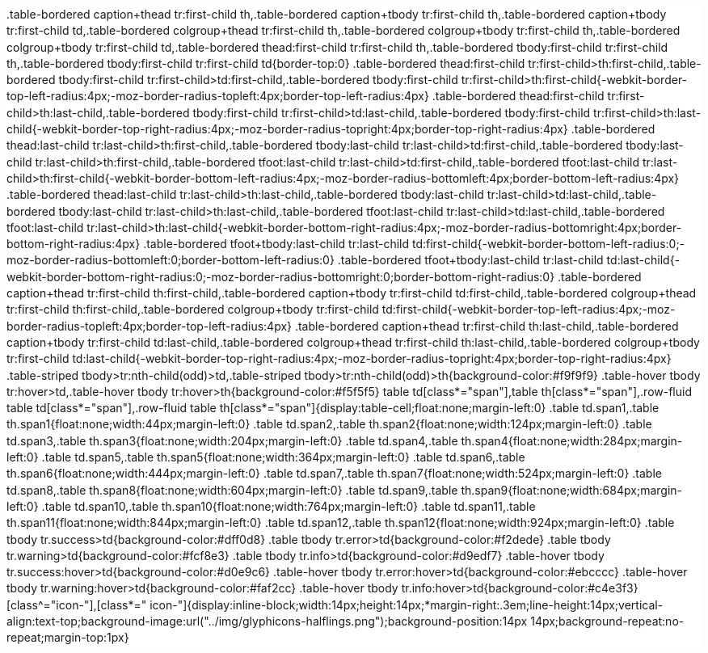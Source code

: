 .table-bordered caption+thead tr:first-child th,.table-bordered caption+tbody tr:first-child th,.table-bordered caption+tbody tr:first-child td,.table-bordered colgroup+thead tr:first-child th,.table-bordered colgroup+tbody tr:first-child th,.table-bordered colgroup+tbody tr:first-child td,.table-bordered thead:first-child tr:first-child th,.table-bordered tbody:first-child tr:first-child th,.table-bordered tbody:first-child tr:first-child td{border-top:0}
.table-bordered thead:first-child tr:first-child>th:first-child,.table-bordered tbody:first-child tr:first-child>td:first-child,.table-bordered tbody:first-child tr:first-child>th:first-child{-webkit-border-top-left-radius:4px;-moz-border-radius-topleft:4px;border-top-left-radius:4px}
.table-bordered thead:first-child tr:first-child>th:last-child,.table-bordered tbody:first-child tr:first-child>td:last-child,.table-bordered tbody:first-child tr:first-child>th:last-child{-webkit-border-top-right-radius:4px;-moz-border-radius-topright:4px;border-top-right-radius:4px}
.table-bordered thead:last-child tr:last-child>th:first-child,.table-bordered tbody:last-child tr:last-child>td:first-child,.table-bordered tbody:last-child tr:last-child>th:first-child,.table-bordered tfoot:last-child tr:last-child>td:first-child,.table-bordered tfoot:last-child tr:last-child>th:first-child{-webkit-border-bottom-left-radius:4px;-moz-border-radius-bottomleft:4px;border-bottom-left-radius:4px}
.table-bordered thead:last-child tr:last-child>th:last-child,.table-bordered tbody:last-child tr:last-child>td:last-child,.table-bordered tbody:last-child tr:last-child>th:last-child,.table-bordered tfoot:last-child tr:last-child>td:last-child,.table-bordered tfoot:last-child tr:last-child>th:last-child{-webkit-border-bottom-right-radius:4px;-moz-border-radius-bottomright:4px;border-bottom-right-radius:4px}
.table-bordered tfoot+tbody:last-child tr:last-child td:first-child{-webkit-border-bottom-left-radius:0;-moz-border-radius-bottomleft:0;border-bottom-left-radius:0}
.table-bordered tfoot+tbody:last-child tr:last-child td:last-child{-webkit-border-bottom-right-radius:0;-moz-border-radius-bottomright:0;border-bottom-right-radius:0}
.table-bordered caption+thead tr:first-child th:first-child,.table-bordered caption+tbody tr:first-child td:first-child,.table-bordered colgroup+thead tr:first-child th:first-child,.table-bordered colgroup+tbody tr:first-child td:first-child{-webkit-border-top-left-radius:4px;-moz-border-radius-topleft:4px;border-top-left-radius:4px}
.table-bordered caption+thead tr:first-child th:last-child,.table-bordered caption+tbody tr:first-child td:last-child,.table-bordered colgroup+thead tr:first-child th:last-child,.table-bordered colgroup+tbody tr:first-child td:last-child{-webkit-border-top-right-radius:4px;-moz-border-radius-topright:4px;border-top-right-radius:4px}
.table-striped tbody>tr:nth-child(odd)>td,.table-striped tbody>tr:nth-child(odd)>th{background-color:#f9f9f9}
.table-hover tbody tr:hover>td,.table-hover tbody tr:hover>th{background-color:#f5f5f5}
table td[class*="span"],table th[class*="span"],.row-fluid table td[class*="span"],.row-fluid table th[class*="span"]{display:table-cell;float:none;margin-left:0}
.table td.span1,.table th.span1{float:none;width:44px;margin-left:0}
.table td.span2,.table th.span2{float:none;width:124px;margin-left:0}
.table td.span3,.table th.span3{float:none;width:204px;margin-left:0}
.table td.span4,.table th.span4{float:none;width:284px;margin-left:0}
.table td.span5,.table th.span5{float:none;width:364px;margin-left:0}
.table td.span6,.table th.span6{float:none;width:444px;margin-left:0}
.table td.span7,.table th.span7{float:none;width:524px;margin-left:0}
.table td.span8,.table th.span8{float:none;width:604px;margin-left:0}
.table td.span9,.table th.span9{float:none;width:684px;margin-left:0}
.table td.span10,.table th.span10{float:none;width:764px;margin-left:0}
.table td.span11,.table th.span11{float:none;width:844px;margin-left:0}
.table td.span12,.table th.span12{float:none;width:924px;margin-left:0}
.table tbody tr.success>td{background-color:#dff0d8}
.table tbody tr.error>td{background-color:#f2dede}
.table tbody tr.warning>td{background-color:#fcf8e3}
.table tbody tr.info>td{background-color:#d9edf7}
.table-hover tbody tr.success:hover>td{background-color:#d0e9c6}
.table-hover tbody tr.error:hover>td{background-color:#ebcccc}
.table-hover tbody tr.warning:hover>td{background-color:#faf2cc}
.table-hover tbody tr.info:hover>td{background-color:#c4e3f3}
[class^="icon-"],[class*=" icon-"]{display:inline-block;width:14px;height:14px;*margin-right:.3em;line-height:14px;vertical-align:text-top;background-image:url("../img/glyphicons-halflings.png");background-position:14px 14px;background-repeat:no-repeat;margin-top:1px}